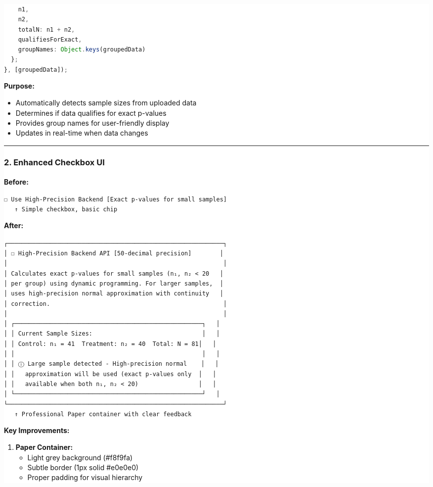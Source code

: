 ```javascript
    n1,
    n2,
    totalN: n1 + n2,
    qualifiesForExact,
    groupNames: Object.keys(groupedData)
  };
}, [groupedData]);
```

**Purpose:**
- Automatically detects sample sizes from uploaded data
- Determines if data qualifies for exact p-values
- Provides group names for user-friendly display
- Updates in real-time when data changes

---

### **2. Enhanced Checkbox UI**

**Before:**
```
☐ Use High-Precision Backend [Exact p-values for small samples]
   ↑ Simple checkbox, basic chip
```

**After:**
```
┌─────────────────────────────────────────────────────────────┐
│ ☐ High-Precision Backend API [50-decimal precision]        │
│                                                             │
│ Calculates exact p-values for small samples (n₁, n₂ < 20   │
│ per group) using dynamic programming. For larger samples,  │
│ uses high-precision normal approximation with continuity   │
│ correction.                                                 │
│                                                             │
│ ┌─────────────────────────────────────────────────────┐   │
│ │ Current Sample Sizes:                               │   │
│ │ Control: n₁ = 41  Treatment: n₂ = 40  Total: N = 81│   │
│ │                                                     │   │
│ │ ⓘ Large sample detected - High-precision normal    │   │
│ │   approximation will be used (exact p-values only  │   │
│ │   available when both n₁, n₂ < 20)                 │   │
│ └─────────────────────────────────────────────────────┘   │
└─────────────────────────────────────────────────────────────┘
   ↑ Professional Paper container with clear feedback
```

**Key Improvements:**

1. **Paper Container:**
   - Light grey background (#f8f9fa)
   - Subtle border (1px solid #e0e0e0)
   - Proper padding for visual hierarchy
